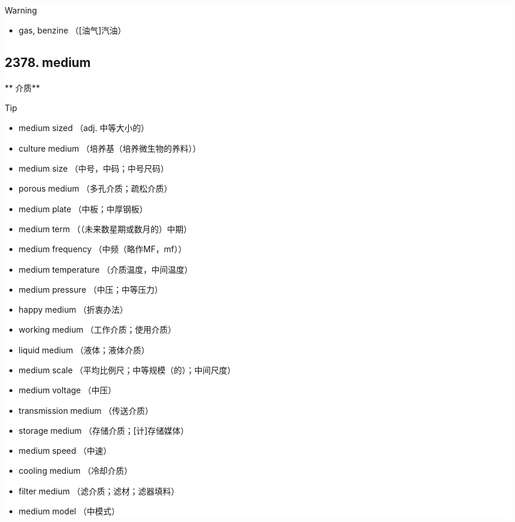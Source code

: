 > [!WARNING]
>
> - gas, benzine （[油气]汽油）
>

## 2378. medium

** 介质**

> [!TIP]
>
> - medium sized （adj. 中等大小的）
>
> - culture medium （培养基（培养微生物的养料））
>
> - medium size （中号，中码；中号尺码）
>
> - porous medium （多孔介质；疏松介质）
>
> - medium plate （中板；中厚钢板）
>
> - medium term （（未来数星期或数月的）中期）
>
> - medium frequency （中频（略作MF，mf））
>
> - medium temperature （介质温度，中间温度）
>
> - medium pressure （中压；中等压力）
>
> - happy medium （折衷办法）
>
> - working medium （工作介质；使用介质）
>
> - liquid medium （液体；液体介质）
>
> - medium scale （平均比例尺；中等规模（的）；中间尺度）
>
> - medium voltage （中压）
>
> - transmission medium （传送介质）
>
> - storage medium （存储介质；[计]存储媒体）
>
> - medium speed （中速）
>
> - cooling medium （冷却介质）
>
> - filter medium （滤介质；滤材；滤器填料）
>
> - medium model （中模式）
>
